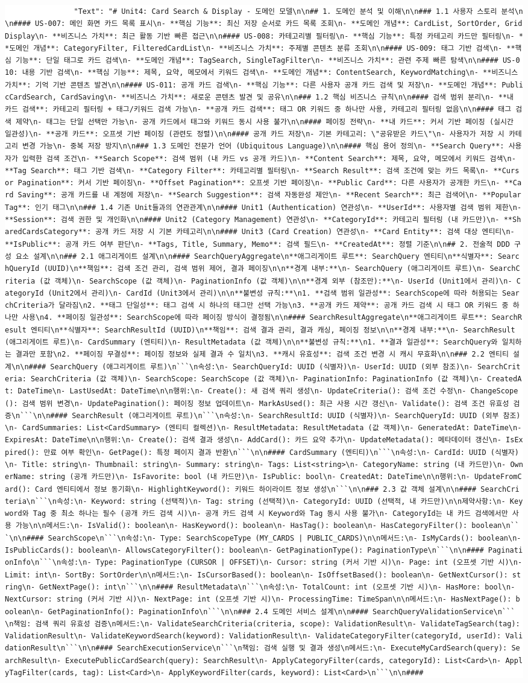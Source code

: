                     "Text": "# Unit4: Card Search & Display - 도메인 모델\n\n## 1. 도메인 분석 및 이해\n\n### 1.1 사용자 스토리 분석\n\n#### US-007: 메인 화면 카드 목록 표시\n- **핵심 기능**: 최신 저장 순서로 카드 목록 조회\n- **도메인 개념**: CardList, SortOrder, GridDisplay\n- **비즈니스 가치**: 최근 활동 기반 빠른 접근\n\n#### US-008: 카테고리별 필터링\n- **핵심 기능**: 특정 카테고리 카드만 필터링\n- **도메인 개념**: CategoryFilter, FilteredCardList\n- **비즈니스 가치**: 주제별 콘텐츠 분류 조회\n\n#### US-009: 태그 기반 검색\n- **핵심 기능**: 단일 태그로 카드 검색\n- **도메인 개념**: TagSearch, SingleTagFilter\n- **비즈니스 가치**: 관련 주제 빠른 탐색\n\n#### US-010: 내용 기반 검색\n- **핵심 기능**: 제목, 요약, 메모에서 키워드 검색\n- **도메인 개념**: ContentSearch, KeywordMatching\n- **비즈니스 가치**: 기억 기반 콘텐츠 발견\n\n#### US-011: 공개 카드 검색\n- **핵심 기능**: 다른 사용자 공개 카드 검색 및 저장\n- **도메인 개념**: PublicCardSearch, CardSaving\n- **비즈니스 가치**: 새로운 콘텐츠 발견 및 공유\n\n### 1.2 핵심 비즈니스 규칙\n\n#### 검색 범위 분리\n- **내 카드 검색**: 카테고리 필터링 + 태그/키워드 검색 가능\n- **공개 카드 검색**: 태그 OR 키워드 중 하나만 사용, 카테고리 필터링 없음\n\n#### 태그 검색 제약\n- 태그는 단일 선택만 가능\n- 공개 카드에서 태그와 키워드 동시 사용 불가\n\n#### 페이징 전략\n- **내 카드**: 커서 기반 페이징 (실시간 일관성)\n- **공개 카드**: 오프셋 기반 페이징 (관련도 정렬)\n\n#### 공개 카드 저장\n- 기본 카테고리: \"공유받은 카드\"\n- 사용자가 저장 시 카테고리 변경 가능\n- 중복 저장 방지\n\n### 1.3 도메인 전문가 언어 (Ubiquitous Language)\n\n#### 핵심 용어 정의\n- **Search Query**: 사용자가 입력한 검색 조건\n- **Search Scope**: 검색 범위 (내 카드 vs 공개 카드)\n- **Content Search**: 제목, 요약, 메모에서 키워드 검색\n- **Tag Search**: 태그 기반 검색\n- **Category Filter**: 카테고리별 필터링\n- **Search Result**: 검색 조건에 맞는 카드 목록\n- **Cursor Pagination**: 커서 기반 페이징\n- **Offset Pagination**: 오프셋 기반 페이징\n- **Public Card**: 다른 사용자가 공개한 카드\n- **Card Saving**: 공개 카드를 내 계정에 저장\n- **Search Suggestion**: 검색 자동완성 제안\n- **Recent Search**: 최근 검색어\n- **Popular Tag**: 인기 태그\n\n### 1.4 기존 Unit들과의 연관관계\n\n#### Unit1 (Authentication) 연관성\n- **UserId**: 사용자별 검색 범위 제한\n- **Session**: 검색 권한 및 개인화\n\n#### Unit2 (Category Management) 연관성\n- **CategoryId**: 카테고리 필터링 (내 카드만)\n- **SharedCardsCategory**: 공개 카드 저장 시 기본 카테고리\n\n#### Unit3 (Card Creation) 연관성\n- **Card Entity**: 검색 대상 엔티티\n- **IsPublic**: 공개 카드 여부 판단\n- **Tags, Title, Summary, Memo**: 검색 필드\n- **CreatedAt**: 정렬 기준\n\n## 2. 전술적 DDD 구성 요소 설계\n\n### 2.1 애그리게이트 설계\n\n#### SearchQueryAggregate\n**애그리게이트 루트**: SearchQuery 엔티티\n**식별자**: SearchQueryId (UUID)\n**책임**: 검색 조건 관리, 검색 범위 제어, 결과 페이징\n\n**경계 내부:**\n- SearchQuery (애그리게이트 루트)\n- SearchCriteria (값 객체)\n- SearchScope (값 객체)\n- PaginationInfo (값 객체)\n\n**경계 외부 (참조만):**\n- UserId (Unit1에서 관리)\n- CategoryId (Unit2에서 관리)\n- CardId (Unit3에서 관리)\n\n**불변성 규칙:**\n1. **검색 범위 일관성**: SearchScope에 따라 허용되는 SearchCriteria가 달라짐\n2. **태그 단일성**: 태그 검색 시 하나의 태그만 선택 가능\n3. **공개 카드 제약**: 공개 카드 검색 시 태그 OR 키워드 중 하나만 사용\n4. **페이징 일관성**: SearchScope에 따라 페이징 방식이 결정됨\n\n#### SearchResultAggregate\n**애그리게이트 루트**: SearchResult 엔티티\n**식별자**: SearchResultId (UUID)\n**책임**: 검색 결과 관리, 결과 캐싱, 페이징 정보\n\n**경계 내부:**\n- SearchResult (애그리게이트 루트)\n- CardSummary (엔티티)\n- ResultMetadata (값 객체)\n\n**불변성 규칙:**\n1. **결과 일관성**: SearchQuery와 일치하는 결과만 포함\n2. **페이징 무결성**: 페이징 정보와 실제 결과 수 일치\n3. **캐시 유효성**: 검색 조건 변경 시 캐시 무효화\n\n### 2.2 엔티티 설계\n\n#### SearchQuery (애그리게이트 루트)\n```\n속성:\n- SearchQueryId: UUID (식별자)\n- UserId: UUID (외부 참조)\n- SearchCriteria: SearchCriteria (값 객체)\n- SearchScope: SearchScope (값 객체)\n- PaginationInfo: PaginationInfo (값 객체)\n- CreatedAt: DateTime\n- LastUsedAt: DateTime\n\n행위:\n- Create(): 새 검색 쿼리 생성\n- UpdateCriteria(): 검색 조건 수정\n- ChangeScope(): 검색 범위 변경\n- UpdatePagination(): 페이징 정보 업데이트\n- MarkAsUsed(): 최근 사용 시간 갱신\n- Validate(): 검색 조건 유효성 검증\n```\n\n#### SearchResult (애그리게이트 루트)\n```\n속성:\n- SearchResultId: UUID (식별자)\n- SearchQueryId: UUID (외부 참조)\n- CardSummaries: List<CardSummary> (엔티티 컬렉션)\n- ResultMetadata: ResultMetadata (값 객체)\n- GeneratedAt: DateTime\n- ExpiresAt: DateTime\n\n행위:\n- Create(): 검색 결과 생성\n- AddCard(): 카드 요약 추가\n- UpdateMetadata(): 메타데이터 갱신\n- IsExpired(): 만료 여부 확인\n- GetPage(): 특정 페이지 결과 반환\n```\n\n#### CardSummary (엔티티)\n```\n속성:\n- CardId: UUID (식별자)\n- Title: string\n- Thumbnail: string\n- Summary: string\n- Tags: List<string>\n- CategoryName: string (내 카드만)\n- OwnerName: string (공개 카드만)\n- IsFavorite: bool (내 카드만)\n- IsPublic: bool\n- CreatedAt: DateTime\n\n행위:\n- UpdateFromCard(): Card 엔티티에서 정보 동기화\n- HighlightKeyword(): 키워드 하이라이트 정보 생성\n```\n\n### 2.3 값 객체 설계\n\n#### SearchCriteria\n```\n속성:\n- Keyword: string (선택적)\n- Tag: string (선택적)\n- CategoryId: UUID (선택적, 내 카드만)\n\n제약사항:\n- Keyword와 Tag 중 최소 하나는 필수 (공개 카드 검색 시)\n- 공개 카드 검색 시 Keyword와 Tag 동시 사용 불가\n- CategoryId는 내 카드 검색에서만 사용 가능\n\n메서드:\n- IsValid(): boolean\n- HasKeyword(): boolean\n- HasTag(): boolean\n- HasCategoryFilter(): boolean\n```\n\n#### SearchScope\n```\n속성:\n- Type: SearchScopeType (MY_CARDS | PUBLIC_CARDS)\n\n메서드:\n- IsMyCards(): boolean\n- IsPublicCards(): boolean\n- AllowsCategoryFilter(): boolean\n- GetPaginationType(): PaginationType\n```\n\n#### PaginationInfo\n```\n속성:\n- Type: PaginationType (CURSOR | OFFSET)\n- Cursor: string (커서 기반 시)\n- Page: int (오프셋 기반 시)\n- Limit: int\n- SortBy: SortOrder\n\n메서드:\n- IsCursorBased(): boolean\n- IsOffsetBased(): boolean\n- GetNextCursor(): string\n- GetNextPage(): int\n```\n\n#### ResultMetadata\n```\n속성:\n- TotalCount: int (오프셋 기반 시)\n- HasMore: bool\n- NextCursor: string (커서 기반 시)\n- NextPage: int (오프셋 기반 시)\n- ProcessingTime: TimeSpan\n\n메서드:\n- HasNextPage(): boolean\n- GetPaginationInfo(): PaginationInfo\n```\n\n### 2.4 도메인 서비스 설계\n\n#### SearchQueryValidationService\n```\n책임: 검색 쿼리 유효성 검증\n메서드:\n- ValidateSearchCriteria(criteria, scope): ValidationResult\n- ValidateTagSearch(tag): ValidationResult\n- ValidateKeywordSearch(keyword): ValidationResult\n- ValidateCategoryFilter(categoryId, userId): ValidationResult\n```\n\n#### SearchExecutionService\n```\n책임: 검색 실행 및 결과 생성\n메서드:\n- ExecuteMyCardSearch(query): SearchResult\n- ExecutePublicCardSearch(query): SearchResult\n- ApplyCategoryFilter(cards, categoryId): List<Card>\n- ApplyTagFilter(cards, tag): List<Card>\n- ApplyKeywordFilter(cards, keyword): List<Card>\n```\n\n####